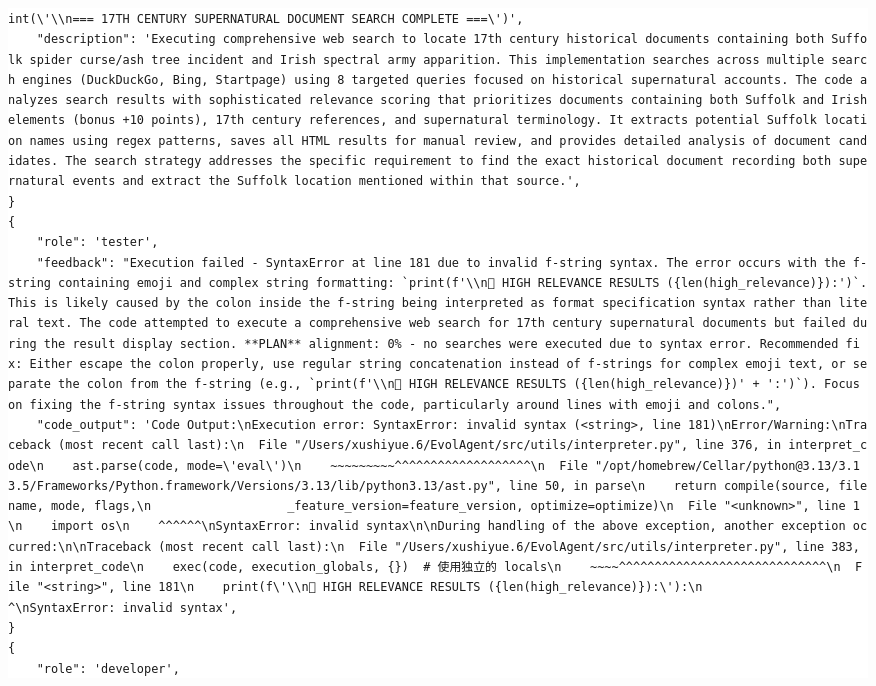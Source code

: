 ```
int(\'\\n=== 17TH CENTURY SUPERNATURAL DOCUMENT SEARCH COMPLETE ===\')',
    "description": 'Executing comprehensive web search to locate 17th century historical documents containing both Suffolk spider curse/ash tree incident and Irish spectral army apparition. This implementation searches across multiple search engines (DuckDuckGo, Bing, Startpage) using 8 targeted queries focused on historical supernatural accounts. The code analyzes search results with sophisticated relevance scoring that prioritizes documents containing both Suffolk and Irish elements (bonus +10 points), 17th century references, and supernatural terminology. It extracts potential Suffolk location names using regex patterns, saves all HTML results for manual review, and provides detailed analysis of document candidates. The search strategy addresses the specific requirement to find the exact historical document recording both supernatural events and extract the Suffolk location mentioned within that source.',
}
{
    "role": 'tester',
    "feedback": "Execution failed - SyntaxError at line 181 due to invalid f-string syntax. The error occurs with the f-string containing emoji and complex string formatting: `print(f'\\n🎯 HIGH RELEVANCE RESULTS ({len(high_relevance)}):')`. This is likely caused by the colon inside the f-string being interpreted as format specification syntax rather than literal text. The code attempted to execute a comprehensive web search for 17th century supernatural documents but failed during the result display section. **PLAN** alignment: 0% - no searches were executed due to syntax error. Recommended fix: Either escape the colon properly, use regular string concatenation instead of f-strings for complex emoji text, or separate the colon from the f-string (e.g., `print(f'\\n🎯 HIGH RELEVANCE RESULTS ({len(high_relevance)})' + ':')`). Focus on fixing the f-string syntax issues throughout the code, particularly around lines with emoji and colons.",
    "code_output": 'Code Output:\nExecution error: SyntaxError: invalid syntax (<string>, line 181)\nError/Warning:\nTraceback (most recent call last):\n  File "/Users/xushiyue.6/EvolAgent/src/utils/interpreter.py", line 376, in interpret_code\n    ast.parse(code, mode=\'eval\')\n    ~~~~~~~~~^^^^^^^^^^^^^^^^^^^\n  File "/opt/homebrew/Cellar/python@3.13/3.13.5/Frameworks/Python.framework/Versions/3.13/lib/python3.13/ast.py", line 50, in parse\n    return compile(source, filename, mode, flags,\n                   _feature_version=feature_version, optimize=optimize)\n  File "<unknown>", line 1\n    import os\n    ^^^^^^\nSyntaxError: invalid syntax\n\nDuring handling of the above exception, another exception occurred:\n\nTraceback (most recent call last):\n  File "/Users/xushiyue.6/EvolAgent/src/utils/interpreter.py", line 383, in interpret_code\n    exec(code, execution_globals, {})  # 使用独立的 locals\n    ~~~~^^^^^^^^^^^^^^^^^^^^^^^^^^^^^\n  File "<string>", line 181\n    print(f\'\\n🎯 HIGH RELEVANCE RESULTS ({len(high_relevance)}):\'):\n                                                                 ^\nSyntaxError: invalid syntax',
}
{
    "role": 'developer',
```